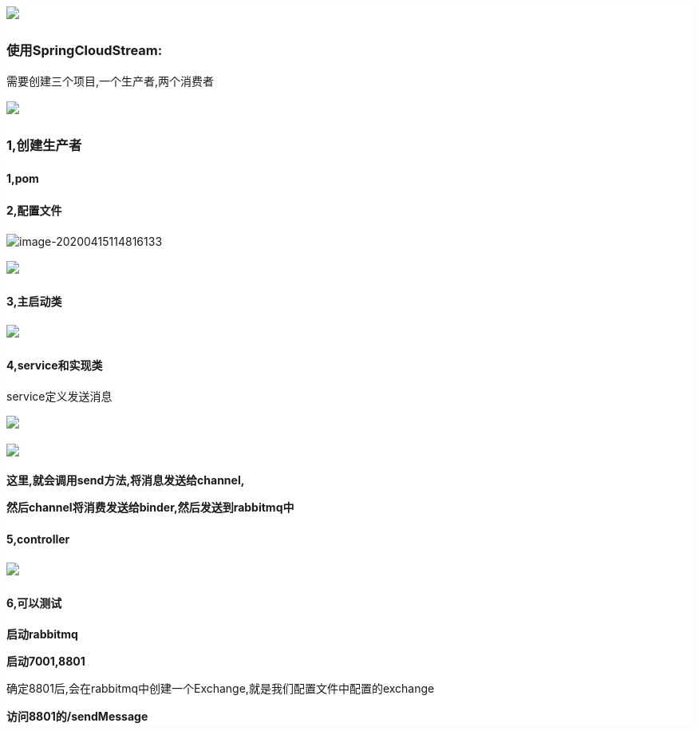 ![](.\图片\SpringCloudStream的15.png)





### 使用SpringCloudStream:

需要创建三个项目,一个生产者,两个消费者

![](.\图片\SpringCloudStream的16.png)

### 1,创建生产者

#### 1,pom

#### 2,配置文件

![image-20200415114816133](.\图片\SpringCloudStream的17)

![](.\图片\SpringCloudStream的18.png)

#### 3,主启动类

![](.\图片\SpringCloudStream的19.png)

#### 4,service和实现类

service定义发送消息

![](.\图片\SpringCloudStream的20.png)

![](.\图片\SpringCloudStream的21.png)

**这里,就会调用send方法,将消息发送给channel,**

​				**然后channel将消费发送给binder,然后发送到rabbitmq中**

#### 5,controller

![](.\图片\SpringCloudStream的22.png)

#### 6,可以测试

**启动rabbitmq**

**启动7001,8801**

​		确定8801后,会在rabbitmq中创建一个Exchange,就是我们配置文件中配置的exchange

**访问8801的/sendMessage**





